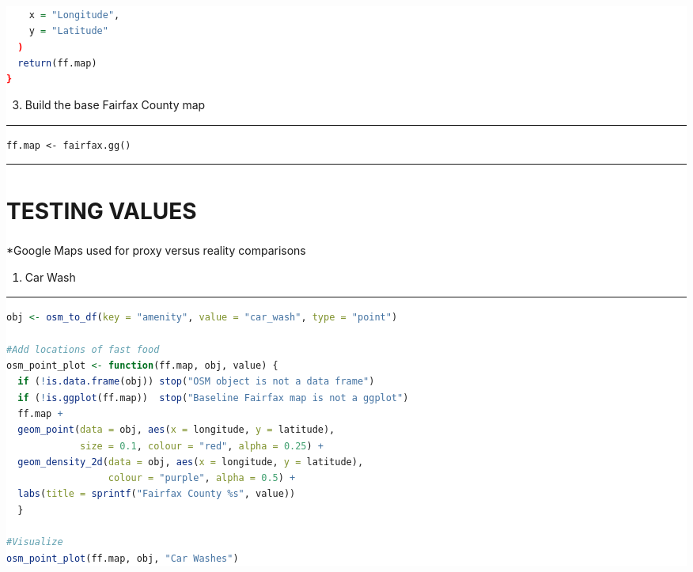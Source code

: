 ``` r
    x = "Longitude",
    y = "Latitude"
  )
  return(ff.map)
}
```

3. Build the base Fairfax County map
------------------------------------

``` text
ff.map <- fairfax.gg()
```

------------------------------------------------------------------------

TESTING VALUES
==============

\*Google Maps used for proxy versus reality comparisons

1. Car Wash
-----------

``` r
obj <- osm_to_df(key = "amenity", value = "car_wash", type = "point")

#Add locations of fast food
osm_point_plot <- function(ff.map, obj, value) {
  if (!is.data.frame(obj)) stop("OSM object is not a data frame")
  if (!is.ggplot(ff.map))  stop("Baseline Fairfax map is not a ggplot")
  ff.map +
  geom_point(data = obj, aes(x = longitude, y = latitude),
             size = 0.1, colour = "red", alpha = 0.25) + 
  geom_density_2d(data = obj, aes(x = longitude, y = latitude),
                  colour = "purple", alpha = 0.5) +
  labs(title = sprintf("Fairfax County %s", value))
  }

#Visualize
osm_point_plot(ff.map, obj, "Car Washes")
```
